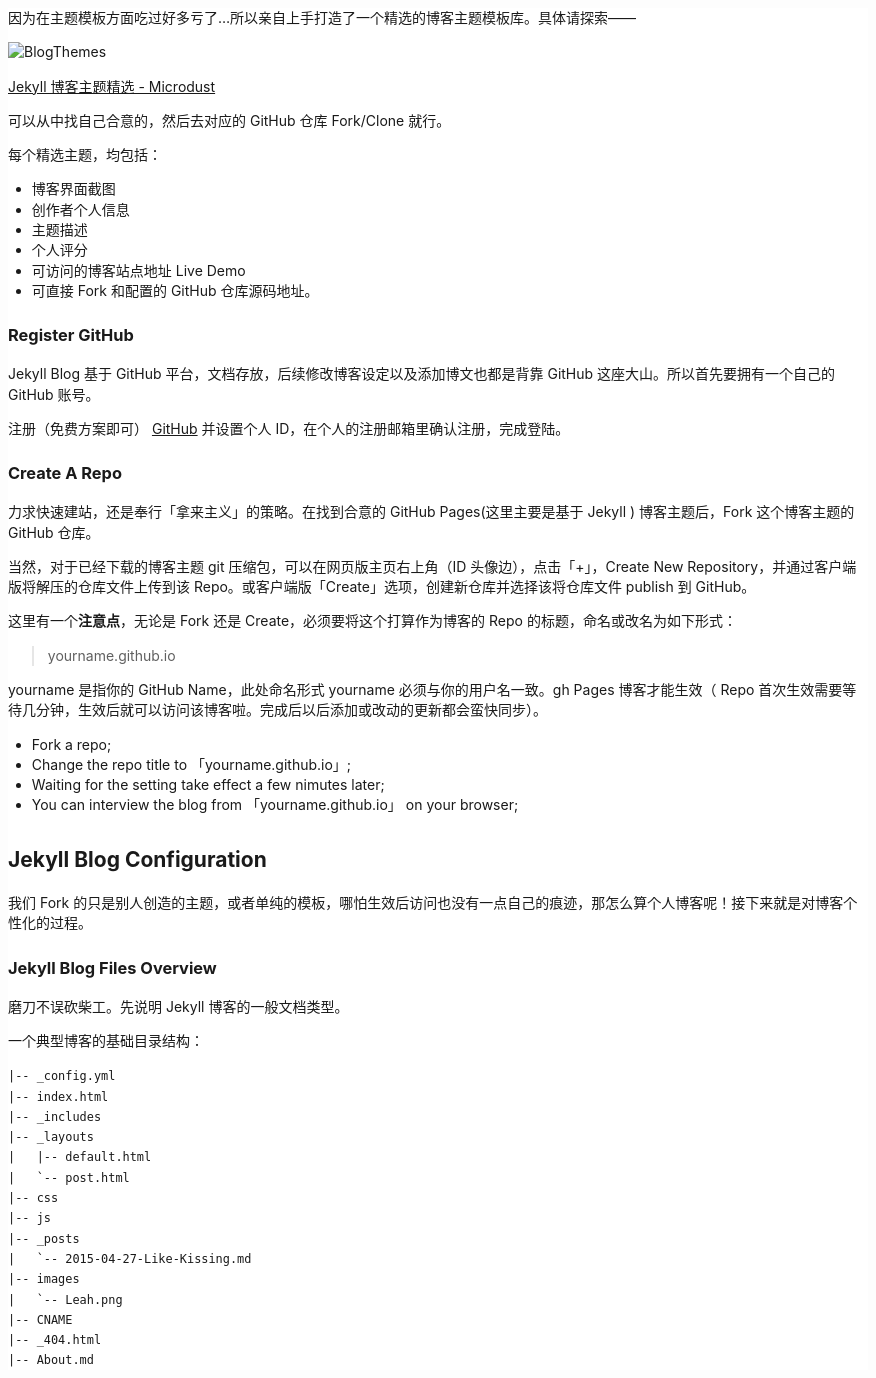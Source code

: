 因为在主题模板方面吃过好多亏了…所以亲自上手打造了一个精选的博客主题模板库。具体请探索——

![BlogThemes](/img/Themes/BlogThemesX.jpg)

[Jekyll 博客主题精选 - Microdust](http://azeril.me/blog/Selected-Collection-of-Jekyll-Themes.html)

可以从中找自己合意的，然后去对应的 GitHub 仓库 Fork/Clone 就行。

每个精选主题，均包括：

*   博客界面截图
*   创作者个人信息
*   主题描述
*   个人评分
*   可访问的博客站点地址 Live Demo
*   可直接 Fork 和配置的 GitHub 仓库源码地址。

### Register GitHub

Jekyll Blog 基于 GitHub 平台，文档存放，后续修改博客设定以及添加博文也都是背靠 GitHub 这座大山。所以首先要拥有一个自己的 GitHub 账号。

注册（免费方案即可） [GitHub](https://github.com/) 并设置个人 ID，在个人的注册邮箱里确认注册，完成登陆。

### Create A Repo

力求快速建站，还是奉行「拿来主义」的策略。在找到合意的 GitHub Pages(这里主要是基于 Jekyll ) 博客主题后，Fork 这个博客主题的 GitHub 仓库。

当然，对于已经下载的博客主题 git 压缩包，可以在网页版主页右上角（ID 头像边），点击「+」，Create New Repository，并通过客户端版将解压的仓库文件上传到该 Repo。或客户端版「Create」选项，创建新仓库并选择该将仓库文件 publish 到 GitHub。

这里有一个**注意点**，无论是 Fork 还是 Create，必须要将这个打算作为博客的 Repo 的标题，命名或改名为如下形式：

> yourname.github.io

yourname 是指你的 GitHub Name，此处命名形式 yourname 必须与你的用户名一致。gh Pages 博客才能生效（ Repo 首次生效需要等待几分钟，生效后就可以访问该博客啦。完成后以后添加或改动的更新都会蛮快同步）。

*   Fork a repo;
*   Change the repo title to 「yourname.github.io」;
*   Waiting for the setting take effect a few nimutes later;
*   You can interview the blog from 「yourname.github.io」 on your browser;

## Jekyll Blog Configuration

我们 Fork 的只是别人创造的主题，或者单纯的模板，哪怕生效后访问也没有一点自己的痕迹，那怎么算个人博客呢！接下来就是对博客个性化的过程。

### Jekyll Blog Files Overview

磨刀不误砍柴工。先说明 Jekyll 博客的一般文档类型。

一个典型博客的基础目录结构：

<div class="highlighter-rouge">

```
|-- _config.yml
|-- index.html
|-- _includes
|-- _layouts
|   |-- default.html
|   `-- post.html
|-- css
|-- js
|-- _posts
|   `-- 2015-04-27-Like-Kissing.md
|-- images
|   `-- Leah.png 
|-- CNAME
|-- _404.html
|-- About.md
```